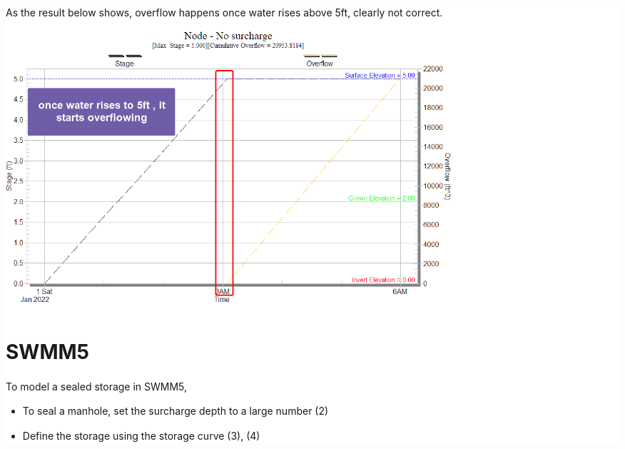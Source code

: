 As the result below shows, overflow happens once water rises above 5ft, clearly not correct.

<img src="./media/image12.png" style="width:6.5in;height:4.02014in" alt="Chart, line chart Description automatically generated" />

# SWMM5

To model a sealed storage in SWMM5,

-   To seal a manhole, set the surcharge depth to a large number (2)

-   Define the storage using the storage curve (3), (4)
